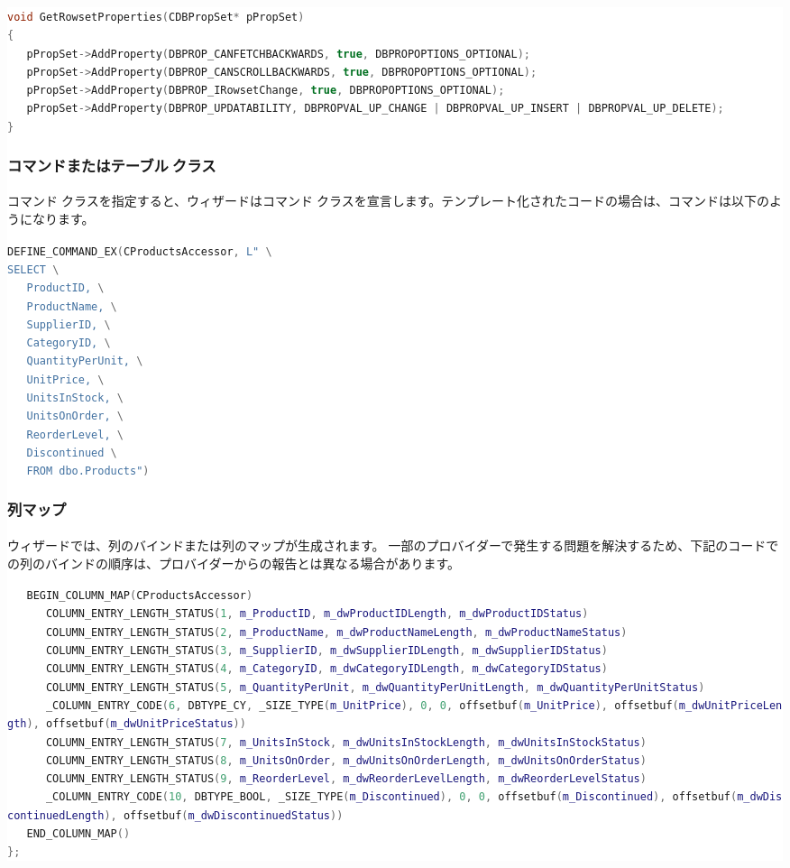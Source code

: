```cpp
void GetRowsetProperties(CDBPropSet* pPropSet)
{
   pPropSet->AddProperty(DBPROP_CANFETCHBACKWARDS, true, DBPROPOPTIONS_OPTIONAL);
   pPropSet->AddProperty(DBPROP_CANSCROLLBACKWARDS, true, DBPROPOPTIONS_OPTIONAL);
   pPropSet->AddProperty(DBPROP_IRowsetChange, true, DBPROPOPTIONS_OPTIONAL);
   pPropSet->AddProperty(DBPROP_UPDATABILITY, DBPROPVAL_UP_CHANGE | DBPROPVAL_UP_INSERT | DBPROPVAL_UP_DELETE);
}
```

### <a name="command-or-table-class"></a>コマンドまたはテーブル クラス

コマンド クラスを指定すると、ウィザードはコマンド クラスを宣言します。テンプレート化されたコードの場合は、コマンドは以下のようになります。

```cpp
DEFINE_COMMAND_EX(CProductsAccessor, L" \
SELECT \
   ProductID, \
   ProductName, \
   SupplierID, \
   CategoryID, \
   QuantityPerUnit, \
   UnitPrice, \
   UnitsInStock, \
   UnitsOnOrder, \
   ReorderLevel, \
   Discontinued \
   FROM dbo.Products")
```

### <a name="column-map"></a>列マップ

ウィザードでは、列のバインドまたは列のマップが生成されます。 一部のプロバイダーで発生する問題を解決するため、下記のコードでの列のバインドの順序は、プロバイダーからの報告とは異なる場合があります。

```cpp
   BEGIN_COLUMN_MAP(CProductsAccessor)
      COLUMN_ENTRY_LENGTH_STATUS(1, m_ProductID, m_dwProductIDLength, m_dwProductIDStatus)
      COLUMN_ENTRY_LENGTH_STATUS(2, m_ProductName, m_dwProductNameLength, m_dwProductNameStatus)
      COLUMN_ENTRY_LENGTH_STATUS(3, m_SupplierID, m_dwSupplierIDLength, m_dwSupplierIDStatus)
      COLUMN_ENTRY_LENGTH_STATUS(4, m_CategoryID, m_dwCategoryIDLength, m_dwCategoryIDStatus)
      COLUMN_ENTRY_LENGTH_STATUS(5, m_QuantityPerUnit, m_dwQuantityPerUnitLength, m_dwQuantityPerUnitStatus)
      _COLUMN_ENTRY_CODE(6, DBTYPE_CY, _SIZE_TYPE(m_UnitPrice), 0, 0, offsetbuf(m_UnitPrice), offsetbuf(m_dwUnitPriceLength), offsetbuf(m_dwUnitPriceStatus))
      COLUMN_ENTRY_LENGTH_STATUS(7, m_UnitsInStock, m_dwUnitsInStockLength, m_dwUnitsInStockStatus)
      COLUMN_ENTRY_LENGTH_STATUS(8, m_UnitsOnOrder, m_dwUnitsOnOrderLength, m_dwUnitsOnOrderStatus)
      COLUMN_ENTRY_LENGTH_STATUS(9, m_ReorderLevel, m_dwReorderLevelLength, m_dwReorderLevelStatus)
      _COLUMN_ENTRY_CODE(10, DBTYPE_BOOL, _SIZE_TYPE(m_Discontinued), 0, 0, offsetbuf(m_Discontinued), offsetbuf(m_dwDiscontinuedLength), offsetbuf(m_dwDiscontinuedStatus))
   END_COLUMN_MAP()
};
```
